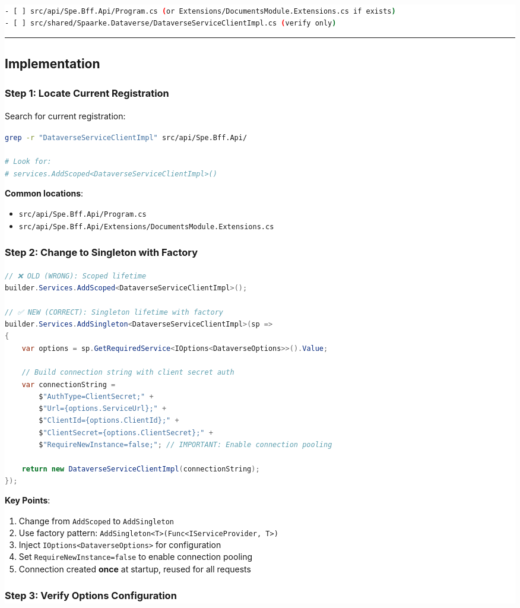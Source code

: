 ```bash
- [ ] src/api/Spe.Bff.Api/Program.cs (or Extensions/DocumentsModule.Extensions.cs if exists)
- [ ] src/shared/Spaarke.Dataverse/DataverseServiceClientImpl.cs (verify only)
```

---

## Implementation

### Step 1: Locate Current Registration

Search for current registration:
```bash
grep -r "DataverseServiceClientImpl" src/api/Spe.Bff.Api/

# Look for:
# services.AddScoped<DataverseServiceClientImpl>()
```

**Common locations**:
- `src/api/Spe.Bff.Api/Program.cs`
- `src/api/Spe.Bff.Api/Extensions/DocumentsModule.Extensions.cs`

### Step 2: Change to Singleton with Factory

```csharp
// ❌ OLD (WRONG): Scoped lifetime
builder.Services.AddScoped<DataverseServiceClientImpl>();

// ✅ NEW (CORRECT): Singleton lifetime with factory
builder.Services.AddSingleton<DataverseServiceClientImpl>(sp =>
{
    var options = sp.GetRequiredService<IOptions<DataverseOptions>>().Value;

    // Build connection string with client secret auth
    var connectionString =
        $"AuthType=ClientSecret;" +
        $"Url={options.ServiceUrl};" +
        $"ClientId={options.ClientId};" +
        $"ClientSecret={options.ClientSecret};" +
        $"RequireNewInstance=false;"; // IMPORTANT: Enable connection pooling

    return new DataverseServiceClientImpl(connectionString);
});
```

**Key Points**:
1. Change from `AddScoped` to `AddSingleton`
2. Use factory pattern: `AddSingleton<T>(Func<IServiceProvider, T>)`
3. Inject `IOptions<DataverseOptions>` for configuration
4. Set `RequireNewInstance=false` to enable connection pooling
5. Connection created **once** at startup, reused for all requests

### Step 3: Verify Options Configuration
